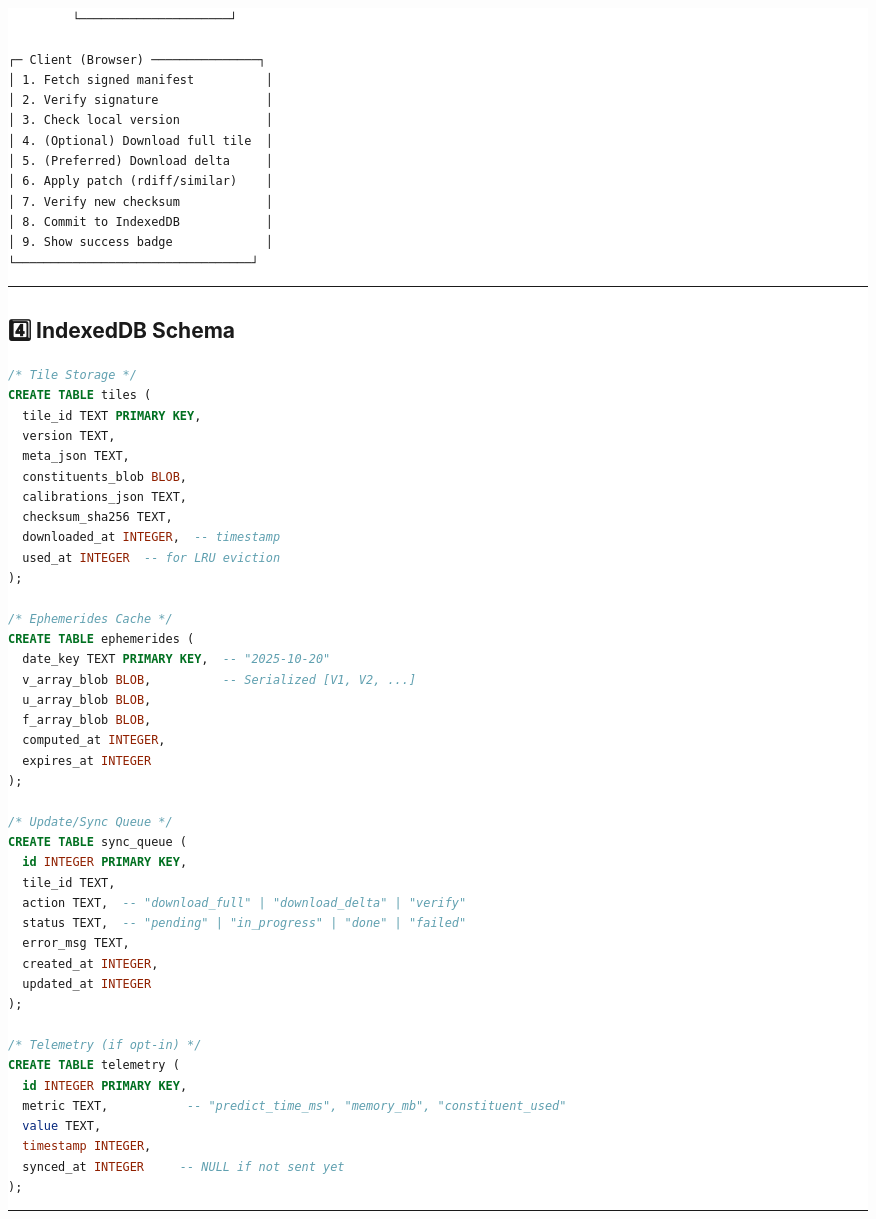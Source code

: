 ```
         └─────────────────────┘

┌─ Client (Browser) ───────────────┐
│ 1. Fetch signed manifest          │
│ 2. Verify signature               │
│ 3. Check local version            │
│ 4. (Optional) Download full tile  │
│ 5. (Preferred) Download delta     │
│ 6. Apply patch (rdiff/similar)    │
│ 7. Verify new checksum            │
│ 8. Commit to IndexedDB            │
│ 9. Show success badge             │
└─────────────────────────────────┘
```

---

## 4️⃣ IndexedDB Schema

```sql
/* Tile Storage */
CREATE TABLE tiles (
  tile_id TEXT PRIMARY KEY,
  version TEXT,
  meta_json TEXT,
  constituents_blob BLOB,
  calibrations_json TEXT,
  checksum_sha256 TEXT,
  downloaded_at INTEGER,  -- timestamp
  used_at INTEGER  -- for LRU eviction
);

/* Ephemerides Cache */
CREATE TABLE ephemerides (
  date_key TEXT PRIMARY KEY,  -- "2025-10-20"
  v_array_blob BLOB,          -- Serialized [V1, V2, ...]
  u_array_blob BLOB,
  f_array_blob BLOB,
  computed_at INTEGER,
  expires_at INTEGER
);

/* Update/Sync Queue */
CREATE TABLE sync_queue (
  id INTEGER PRIMARY KEY,
  tile_id TEXT,
  action TEXT,  -- "download_full" | "download_delta" | "verify"
  status TEXT,  -- "pending" | "in_progress" | "done" | "failed"
  error_msg TEXT,
  created_at INTEGER,
  updated_at INTEGER
);

/* Telemetry (if opt-in) */
CREATE TABLE telemetry (
  id INTEGER PRIMARY KEY,
  metric TEXT,           -- "predict_time_ms", "memory_mb", "constituent_used"
  value TEXT,
  timestamp INTEGER,
  synced_at INTEGER     -- NULL if not sent yet
);
```

---
